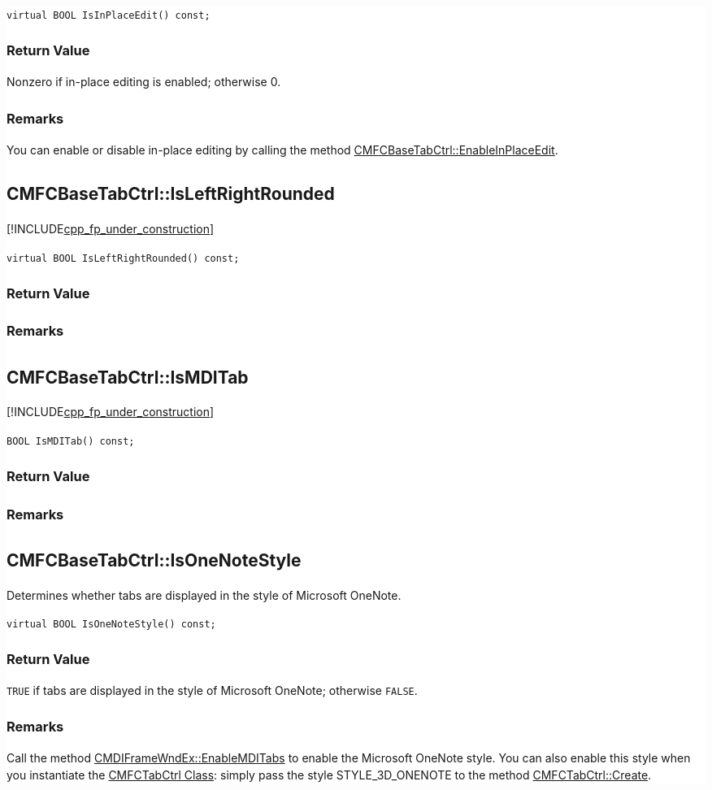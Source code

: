 ```  
virtual BOOL IsInPlaceEdit() const;  
```  
  
### Return Value  
 Nonzero if in-place editing is enabled; otherwise 0.  
  
### Remarks  
 You can enable or disable in-place editing by calling the method [CMFCBaseTabCtrl::EnableInPlaceEdit](#enableinplaceedit).  
  
##  <a name="isleftrightrounded"></a>  CMFCBaseTabCtrl::IsLeftRightRounded  
 [!INCLUDE[cpp_fp_under_construction](../../mfc/reference/includes/cpp_fp_under_construction_md.md)]  
  
```  
virtual BOOL IsLeftRightRounded() const;  
```  
  
### Return Value  
  
### Remarks  
  
##  <a name="ismditab"></a>  CMFCBaseTabCtrl::IsMDITab  
 [!INCLUDE[cpp_fp_under_construction](../../mfc/reference/includes/cpp_fp_under_construction_md.md)]  
  
```  
BOOL IsMDITab() const;  
```  
  
### Return Value  
  
### Remarks  
  
##  <a name="isonenotestyle"></a>  CMFCBaseTabCtrl::IsOneNoteStyle  
 Determines whether tabs are displayed in the style of Microsoft OneNote.  
  
```  
virtual BOOL IsOneNoteStyle() const;  
```  
  
### Return Value  
 `TRUE` if tabs are displayed in the style of Microsoft OneNote; otherwise `FALSE`.  
  
### Remarks  
 Call the method [CMDIFrameWndEx::EnableMDITabs](../../mfc/reference/cmdiframewndex-class.md#enablemditabs) to enable the Microsoft OneNote style. You can also enable this style when you instantiate the [CMFCTabCtrl Class](../../mfc/reference/cmfctabctrl-class.md): simply pass the style STYLE_3D_ONENOTE to the method [CMFCTabCtrl::Create](../../mfc/reference/cmfctabctrl-class.md#create).  
  